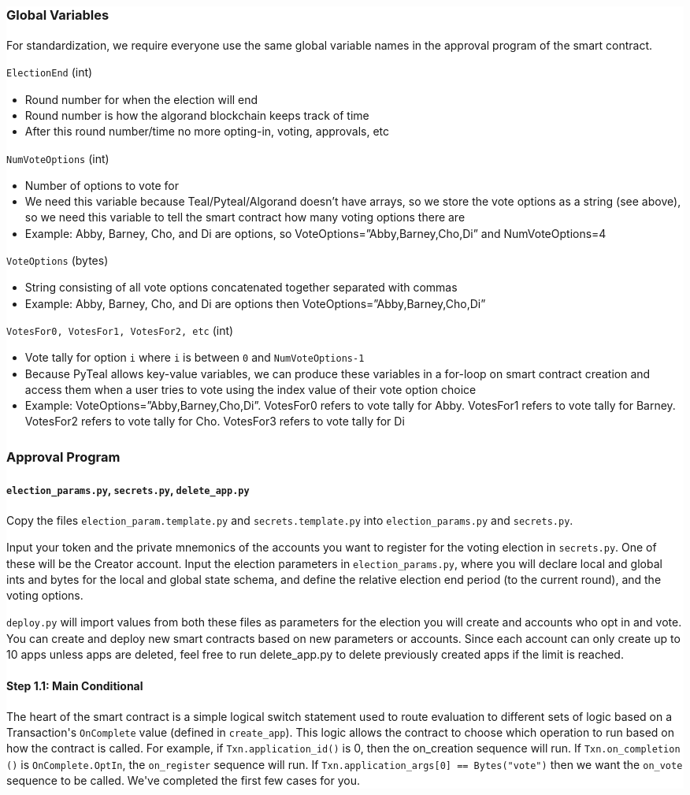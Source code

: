 ### Global Variables

For standardization, we require everyone use the same global variable names in the approval program of the smart contract.


`ElectionEnd` (int)

- Round number for when the election will end
- Round number is how the algorand blockchain keeps track of time
- After this round number/time no more opting-in, voting, approvals, etc

`NumVoteOptions` (int)

- Number of options to vote for
- We need this variable because Teal/Pyteal/Algorand doesn’t have arrays, so we store the vote options as a string (see above), so we need this variable to tell the smart contract how many voting options there are
- Example: Abby, Barney, Cho, and Di are options, so VoteOptions=”Abby,Barney,Cho,Di” and NumVoteOptions=4

`VoteOptions` (bytes)

- String consisting of all vote options concatenated together separated with commas
- Example: Abby, Barney, Cho, and Di are options then VoteOptions=”Abby,Barney,Cho,Di”

`VotesFor0, VotesFor1, VotesFor2, etc` (int)

- Vote tally for option `i` where `i` is between `0` and `NumVoteOptions-1`
- Because PyTeal allows key-value variables, we can produce these variables in a for-loop on smart contract creation and access them when a user tries to vote using the index value of their vote option choice
- Example: VoteOptions=”Abby,Barney,Cho,Di”. VotesFor0 refers to vote tally for Abby. VotesFor1 refers to vote tally for Barney. VotesFor2 refers to vote tally for Cho. VotesFor3 refers to vote tally for Di

### Approval Program

#### `election_params.py`, `secrets.py`, `delete_app.py`

Copy the files `election_param.template.py` and `secrets.template.py` into `election_params.py` and `secrets.py`.

Input your token and the private mnemonics of the accounts you want to register for the voting election in `secrets.py`. One of these will be the Creator account. Input the election parameters in `election_params.py`, where you will declare local and global ints and bytes for the local and global state schema, and define the relative election end period (to the current round), and the voting options. 

`deploy.py` will import values from both these files as parameters for the election you will create and accounts who opt in and vote. You can create and deploy new smart contracts based on new parameters or accounts. Since each account can only create up to 10 apps unless apps are deleted, feel free to run delete_app.py to delete previously created apps if the limit is reached.

#### Step 1.1: Main Conditional 

The heart of the smart contract is a simple logical switch statement used to route evaluation to different sets of logic based on a Transaction's `OnComplete` value (defined in `create_app`). This logic allows the contract to choose which operation to run based on how the contract is called. For example, if `Txn.application_id()` is 0, then the on_creation sequence will run. If `Txn.on_completion()` is `OnComplete.OptIn`, the `on_register` sequence will run. If `Txn.application_args[0] == Bytes("vote")` then we want the `on_vote` sequence to be called. We've completed the first few cases for you.
